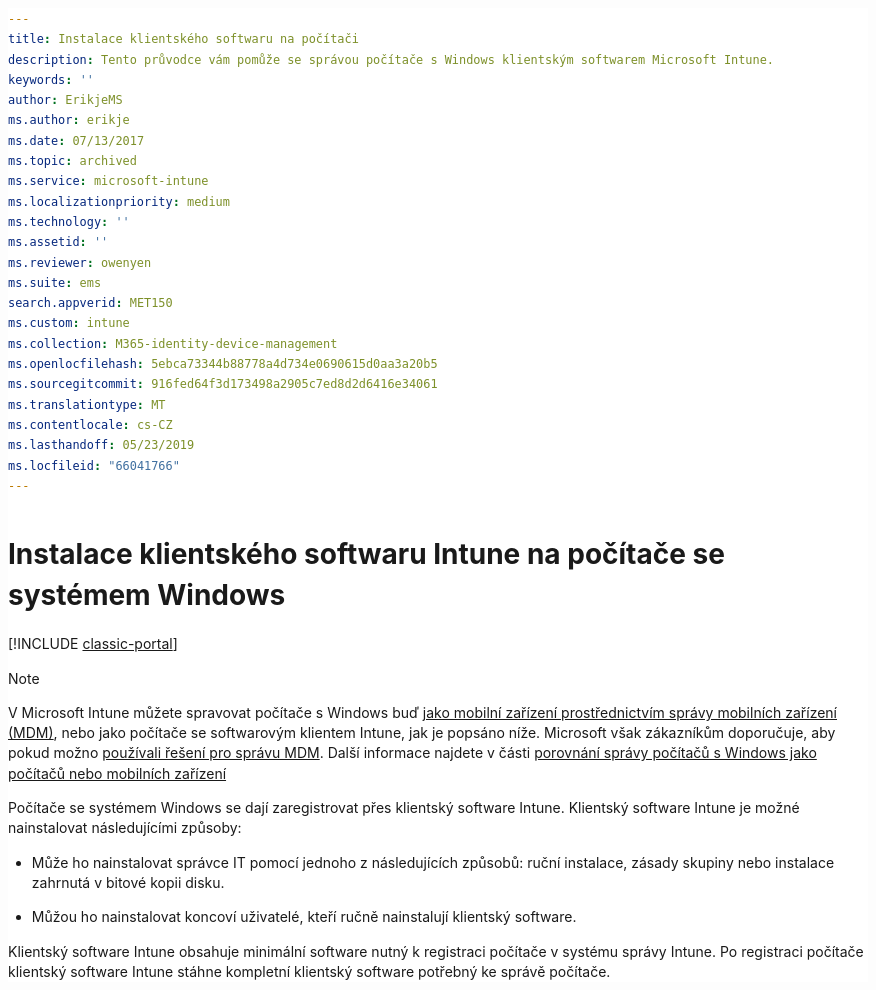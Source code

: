 ```yaml
---
title: Instalace klientského softwaru na počítači
description: Tento průvodce vám pomůže se správou počítače s Windows klientským softwarem Microsoft Intune.
keywords: ''
author: ErikjeMS
ms.author: erikje
ms.date: 07/13/2017
ms.topic: archived
ms.service: microsoft-intune
ms.localizationpriority: medium
ms.technology: ''
ms.assetid: ''
ms.reviewer: owenyen
ms.suite: ems
search.appverid: MET150
ms.custom: intune
ms.collection: M365-identity-device-management
ms.openlocfilehash: 5ebca73344b88778a4d734e0690615d0aa3a20b5
ms.sourcegitcommit: 916fed64f3d173498a2905c7ed8d2d6416e34061
ms.translationtype: MT
ms.contentlocale: cs-CZ
ms.lasthandoff: 05/23/2019
ms.locfileid: "66041766"
---
```

# <a name="install-the-intune-software-client-on-windows-pcs"></a>Instalace klientského softwaru Intune na počítače se systémem Windows

[!INCLUDE [classic-portal](includes/classic-portal.md)]

> [!NOTE]
> V Microsoft Intune můžete spravovat počítače s Windows buď [jako mobilní zařízení prostřednictvím správy mobilních zařízení (MDM)](windows-enroll.md), nebo jako počítače se softwarovým klientem Intune, jak je popsáno níže. Microsoft však zákazníkům doporučuje, aby pokud možno [používali řešení pro správu MDM](windows-enroll.md). Další informace najdete v části [porovnání správy počítačů s Windows jako počítačů nebo mobilních zařízení](pc-management-comparison.md) 


Počítače se systémem Windows se dají zaregistrovat přes klientský software Intune. Klientský software Intune je možné nainstalovat následujícími způsoby:

- Může ho nainstalovat správce IT pomocí jednoho z následujících způsobů: ruční instalace, zásady skupiny nebo instalace zahrnutá v bitové kopii disku.

- Můžou ho nainstalovat koncoví uživatelé, kteří ručně nainstalují klientský software.

Klientský software Intune obsahuje minimální software nutný k registraci počítače v systému správy Intune. Po registraci počítače klientský software Intune stáhne kompletní klientský software potřebný ke správě počítače.
